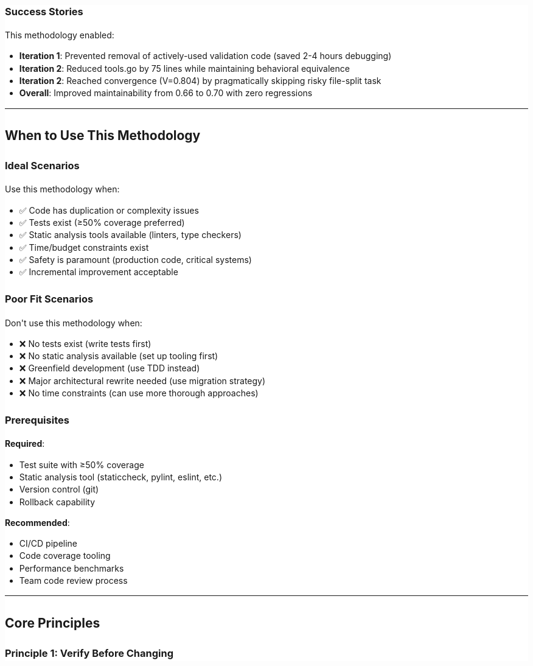 ### Success Stories

This methodology enabled:
- **Iteration 1**: Prevented removal of actively-used validation code (saved 2-4 hours debugging)
- **Iteration 2**: Reduced tools.go by 75 lines while maintaining behavioral equivalence
- **Iteration 2**: Reached convergence (V=0.804) by pragmatically skipping risky file-split task
- **Overall**: Improved maintainability from 0.66 to 0.70 with zero regressions

---

## When to Use This Methodology

### Ideal Scenarios

Use this methodology when:
- ✅ Code has duplication or complexity issues
- ✅ Tests exist (≥50% coverage preferred)
- ✅ Static analysis tools available (linters, type checkers)
- ✅ Time/budget constraints exist
- ✅ Safety is paramount (production code, critical systems)
- ✅ Incremental improvement acceptable

### Poor Fit Scenarios

Don't use this methodology when:
- ❌ No tests exist (write tests first)
- ❌ No static analysis available (set up tooling first)
- ❌ Greenfield development (use TDD instead)
- ❌ Major architectural rewrite needed (use migration strategy)
- ❌ No time constraints (can use more thorough approaches)

### Prerequisites

**Required**:
- Test suite with ≥50% coverage
- Static analysis tool (staticcheck, pylint, eslint, etc.)
- Version control (git)
- Rollback capability

**Recommended**:
- CI/CD pipeline
- Code coverage tooling
- Performance benchmarks
- Team code review process

---

## Core Principles

### Principle 1: Verify Before Changing
